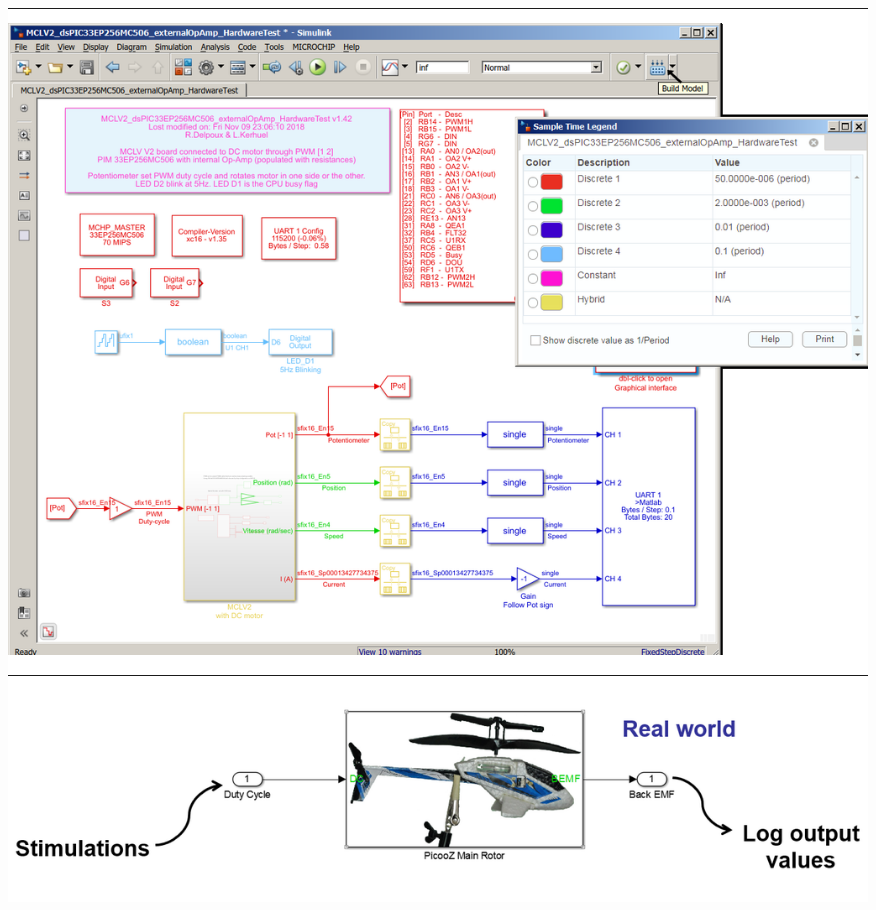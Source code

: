 <section data-background-image="./Model_Hardware_Test_withSampleTime.png" data-background-opacity=0.06>
</section>

---


![./Model_Hardware_Test_withSampleTime.png](./Model_Hardware_Test_withSampleTime.png)


---

![./Picooz_IdentificatoinBlockPresentation.png](./Picooz_IdentificatoinBlockPresentation.png)
